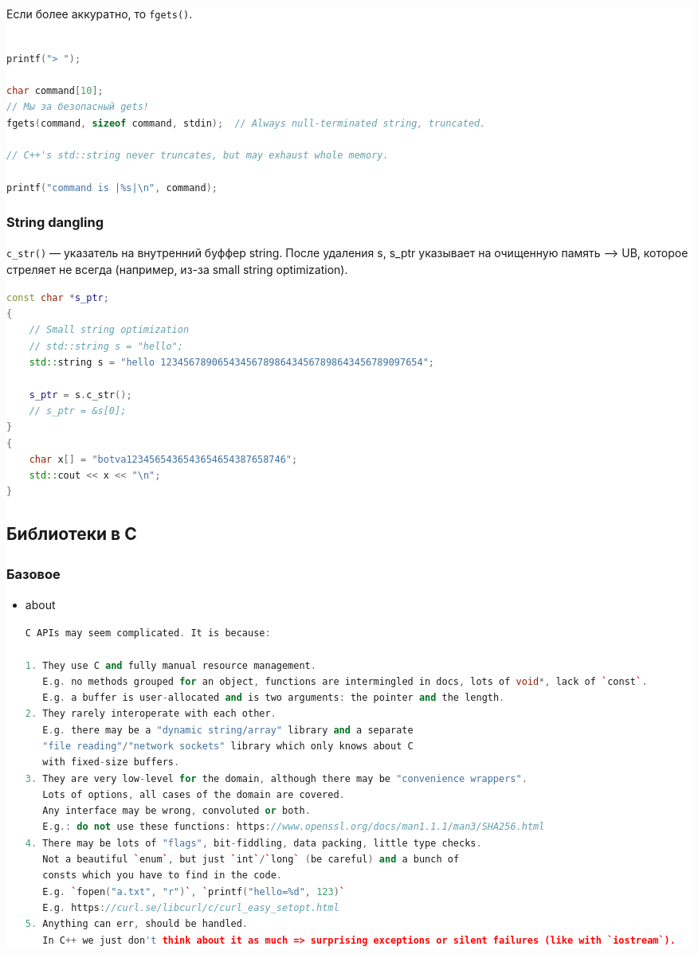 Если более аккуратно, то `fgets()`.

```cpp

printf("> ");

char command[10];
// Мы за безопасный gets!
fgets(command, sizeof command, stdin);  // Always null-terminated string, truncated.

// C++'s std::string never truncates, but may exhaust whole memory.

printf("command is |%s|\n", command);
```

### **String dangling**

`c_str()` — указатель на внутренний буффер string. После удаления s, s_ptr указывает на очищенную память —> UB, которое
стреляет не всегда (например, из-за small string optimization).

```cpp
const char *s_ptr;
{
    // Small string optimization
    // std::string s = "hello";
    std::string s = "hello 1234567890654345678986434567898643456789097654";

    s_ptr = s.c_str();
    // s_ptr = &s[0];
}
{
    char x[] = "botva1234565436543654654387658746";
    std::cout << x << "\n";
}
```

## Библиотеки в С

### Базовое

- about

    ```cpp
    C APIs may seem complicated. It is because:
    
    1. They use C and fully manual resource management.
       E.g. no methods grouped for an object, functions are intermingled in docs, lots of void*, lack of `const`.
       E.g. a buffer is user-allocated and is two arguments: the pointer and the length.
    2. They rarely interoperate with each other.
       E.g. there may be a "dynamic string/array" library and a separate
       "file reading"/"network sockets" library which only knows about C
       with fixed-size buffers.
    3. They are very low-level for the domain, although there may be "convenience wrappers".
       Lots of options, all cases of the domain are covered.
       Any interface may be wrong, convoluted or both.
       E.g.: do not use these functions: https://www.openssl.org/docs/man1.1.1/man3/SHA256.html
    4. There may be lots of "flags", bit-fiddling, data packing, little type checks.
       Not a beautiful `enum`, but just `int`/`long` (be careful) and a bunch of
       consts which you have to find in the code.
       E.g. `fopen("a.txt", "r")`, `printf("hello=%d", 123)`
       E.g. https://curl.se/libcurl/c/curl_easy_setopt.html
    5. Anything can err, should be handled.
       In C++ we just don't think about it as much => surprising exceptions or silent failures (like with `iostream`).
